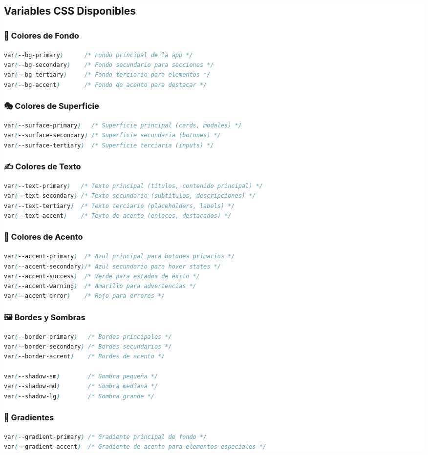## Variables CSS Disponibles

### 🌙 Colores de Fondo
```css
var(--bg-primary)      /* Fondo principal de la app */
var(--bg-secondary)    /* Fondo secundario para secciones */
var(--bg-tertiary)     /* Fondo terciario para elementos */
var(--bg-accent)       /* Fondo de acento para destacar */
```

### 🎭 Colores de Superficie
```css
var(--surface-primary)   /* Superficie principal (cards, modales) */
var(--surface-secondary) /* Superficie secundaria (botones) */
var(--surface-tertiary)  /* Superficie terciaria (inputs) */
```

### ✍️ Colores de Texto
```css
var(--text-primary)   /* Texto principal (títulos, contenido principal) */
var(--text-secondary) /* Texto secundario (subtítulos, descripciones) */
var(--text-tertiary)  /* Texto terciario (placeholders, labels) */
var(--text-accent)    /* Texto de acento (enlaces, destacados) */
```

### 🎨 Colores de Acento
```css
var(--accent-primary)  /* Azul principal para botones primarios */
var(--accent-secondary)/* Azul secundario para hover states */
var(--accent-success)  /* Verde para estados de éxito */
var(--accent-warning)  /* Amarillo para advertencias */
var(--accent-error)    /* Rojo para errores */
```

### 🖼️ Bordes y Sombras
```css
var(--border-primary)   /* Bordes principales */
var(--border-secondary) /* Bordes secundarios */
var(--border-accent)    /* Bordes de acento */

var(--shadow-sm)        /* Sombra pequeña */
var(--shadow-md)        /* Sombra mediana */
var(--shadow-lg)        /* Sombra grande */
```

### 🌈 Gradientes
```css
var(--gradient-primary) /* Gradiente principal de fondo */
var(--gradient-accent)  /* Gradiente de acento para elementos especiales */
```
